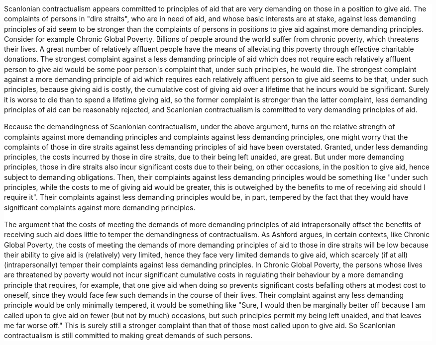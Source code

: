 Scanlonian contractualism appears committed to principles of aid that are very demanding on those in a position to give aid. The complaints of persons in "dire straits", who are in need of aid, and whose basic interests are at stake, against less demanding principles of aid seem to be stronger than the complaints of persons in positions to give aid against more demanding principles. Consider for example Chronic Global Poverty. Billions of people around the world suffer from chronic poverty, which threatens their lives. A great number of relatively affluent people have the means of alleviating this poverty through effective charitable donations. The strongest complaint against a less demanding principle of aid which does not require each relatively affluent person to give aid would be some poor person's complaint that, under such principles, he would die. The strongest complaint against a more demanding principle of aid which requires each relatively affluent person to give aid seems to be that, under such principles, because giving aid is costly, the cumulative cost of giving aid over a lifetime that he incurs would be significant. Surely it is worse to die than to spend a lifetime giving aid, so the former complaint is stronger than the latter complaint, less demanding principles of aid can be reasonably rejected, and Scanlonian contractualism is committed to very demanding principles of aid. 

Because the demandingness of Scanlonian contractualism, under the above argument, turns on the relative strength of complaints against more demanding principles and complaints against less demanding principles, one might worry that the complaints of those in dire straits against less demanding principles of aid have been overstated. Granted, under less demanding principles, the costs incurred by those in dire straits, due to their being left unaided, are great. But under more demanding principles, those in dire straits also incur significant costs due to their being, on other occasions, in the position to give aid, hence subject to demanding obligations. Then, their complaints against less demanding principles would be something like "under such principles, while the costs to me of giving aid would be greater, this is outweighed by the benefits to me of receiving aid should I require it". Their complaints against less demanding principles would be, in part, tempered by the fact that they would have significant complaints against more demanding principles.

The argument that the costs of meeting the demands of more demanding principles of aid intrapersonally offset the benefits of receiving such aid does little to temper the demandingness of contractualism. As Ashford argues, in certain contexts, like Chronic Global Poverty, the costs of meeting the demands of more demanding principles of aid to those in dire straits will be low because their ability to give aid is (relatively) very limited, hence they face very limited demands to give aid, which scarcely (if at all) (intrapersonally) temper their complaints against less demanding principles. In Chronic Global Poverty, the persons whose lives are threatened by poverty would not incur significant cumulative costs in regulating their behaviour by a more demanding principle that requires, for example, that one give aid when doing so prevents significant costs befalling others at modest cost to oneself, since they would face few such demands in the course of their lives. Their complaint against any less demanding principle would be only minimally tempered, it would be something like "Sure, I would then be marginally better off because I am called upon to give aid on fewer (but not by much) occasions, but such principles permit my being left unaided, and that leaves me far worse off." This is surely still a stronger complaint than that of those most called upon to give aid. So Scanlonian contractualism is still committed to making great demands of such persons.
